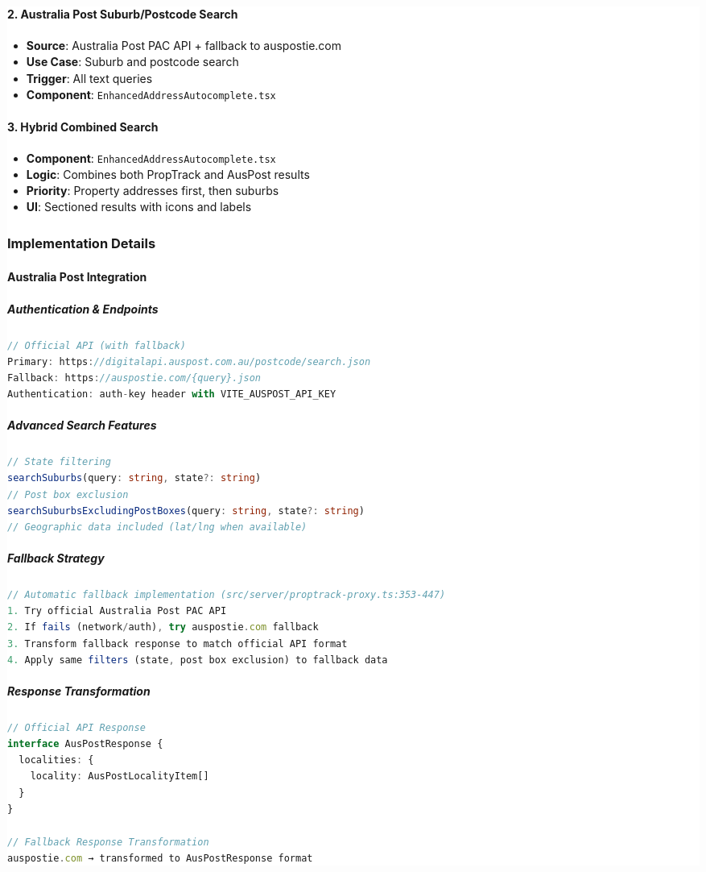 #### 2. Australia Post Suburb/Postcode Search
- **Source**: Australia Post PAC API + fallback to auspostie.com
- **Use Case**: Suburb and postcode search
- **Trigger**: All text queries
- **Component**: `EnhancedAddressAutocomplete.tsx`

#### 3. Hybrid Combined Search
- **Component**: `EnhancedAddressAutocomplete.tsx`
- **Logic**: Combines both PropTrack and AusPost results
- **Priority**: Property addresses first, then suburbs
- **UI**: Sectioned results with icons and labels

### Implementation Details

#### Australia Post Integration

##### Authentication & Endpoints
```typescript
// Official API (with fallback)
Primary: https://digitalapi.auspost.com.au/postcode/search.json
Fallback: https://auspostie.com/{query}.json
Authentication: auth-key header with VITE_AUSPOST_API_KEY
```

##### Advanced Search Features
```typescript
// State filtering
searchSuburbs(query: string, state?: string)
// Post box exclusion
searchSuburbsExcludingPostBoxes(query: string, state?: string)
// Geographic data included (lat/lng when available)
```

##### Fallback Strategy
```typescript
// Automatic fallback implementation (src/server/proptrack-proxy.ts:353-447)
1. Try official Australia Post PAC API
2. If fails (network/auth), try auspostie.com fallback
3. Transform fallback response to match official API format
4. Apply same filters (state, post box exclusion) to fallback data
```

##### Response Transformation
```typescript
// Official API Response
interface AusPostResponse {
  localities: {
    locality: AusPostLocalityItem[]
  }
}

// Fallback Response Transformation
auspostie.com → transformed to AusPostResponse format
```
